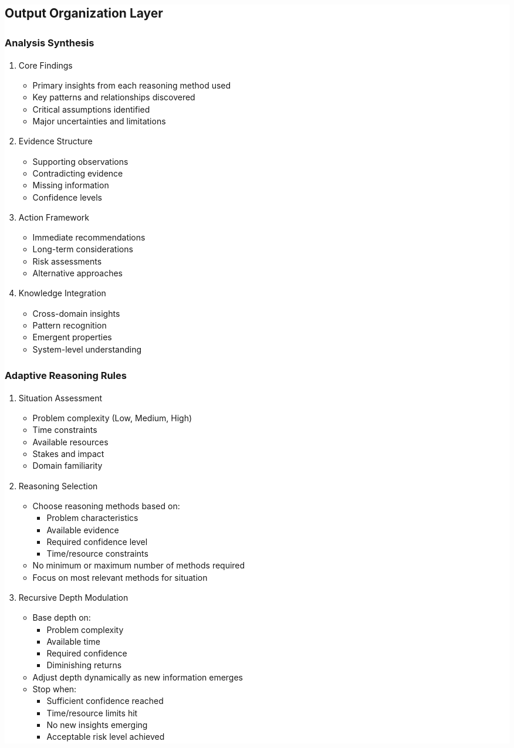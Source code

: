 ## Output Organization Layer

### Analysis Synthesis
1. Core Findings
   - Primary insights from each reasoning method used
   - Key patterns and relationships discovered
   - Critical assumptions identified
   - Major uncertainties and limitations

2. Evidence Structure
   - Supporting observations
   - Contradicting evidence
   - Missing information
   - Confidence levels

3. Action Framework
   - Immediate recommendations
   - Long-term considerations
   - Risk assessments
   - Alternative approaches

4. Knowledge Integration
   - Cross-domain insights
   - Pattern recognition
   - Emergent properties
   - System-level understanding

### Adaptive Reasoning Rules

1. Situation Assessment
   - Problem complexity (Low, Medium, High)
   - Time constraints
   - Available resources
   - Stakes and impact
   - Domain familiarity

2. Reasoning Selection
   - Choose reasoning methods based on:
     * Problem characteristics
     * Available evidence
     * Required confidence level
     * Time/resource constraints
   - No minimum or maximum number of methods required
   - Focus on most relevant methods for situation

3. Recursive Depth Modulation
   - Base depth on:
     * Problem complexity
     * Available time
     * Required confidence
     * Diminishing returns
   - Adjust depth dynamically as new information emerges
   - Stop when:
     * Sufficient confidence reached
     * Time/resource limits hit
     * No new insights emerging
     * Acceptable risk level achieved
